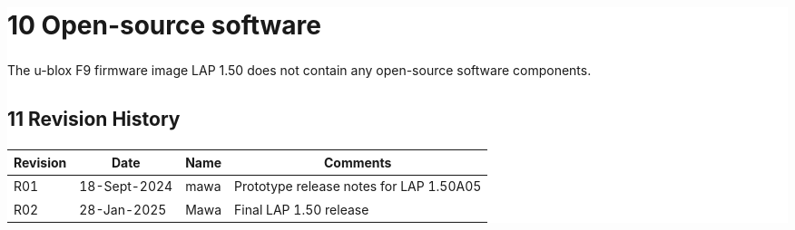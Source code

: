 # <span id="page-6-2"></span>**10 Open-source software**

The u-blox F9 firmware image LAP 1.50 does not contain any open-source software components.

## <span id="page-6-3"></span>**11 Revision History**

| Revision | Date         | Name | Comments                                |
|----------|--------------|------|-----------------------------------------|
| R01      | 18-Sept-2024 | mawa | Prototype release notes for LAP 1.50A05 |
| R02      | 28-Jan-2025  | Mawa | Final LAP 1.50 release                  |